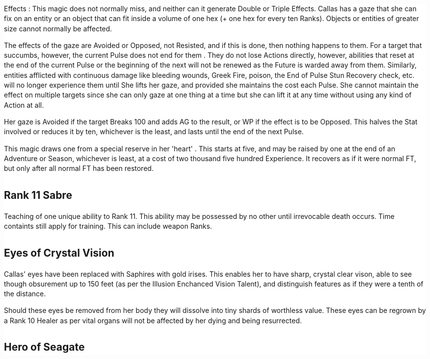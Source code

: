 Effects
: This magic does not normally miss, and neither can it
generate Double or Triple Effects. Callas has a gaze that she can fix
on an entity or an object that can fit inside a volume of one hex (+
one hex for every ten Ranks). Objects or entities of greater size
cannot normally be affected.

The effects of the gaze are Avoided or Opposed, not Resisted, and if
this is done, then nothing happens to them. For a target that
succumbs, however, the current Pulse does not end for them . They do
not lose Actions directly, however, abilities that reset at the end of
the current Pulse or the beginning of the next will not be renewed as
the Future is warded away from them. Similarly, entities afflicted
with continuous damage like bleeding wounds, Greek Fire, poison, the
End of Pulse Stun Recovery check, etc. will no longer experience them
until She lifts her gaze, and provided she maintains the cost each
Pulse. She cannot maintain the effect on multiple targets since she
can only gaze at one thing at a time but she can lift it at any time
without using any kind of Action at all.

Her gaze is Avoided if the target Breaks 100 and adds AG to the
result, or WP if the effect is to be Opposed. This halves the Stat
involved or reduces it by ten, whichever is the least, and lasts until
the end of the next Pulse.

This magic draws one from a special reserve in her 'heart' . This
starts at five, and may be raised by one at the end of an Adventure or
Season, whichever is least, at a cost of two thousand five hundred
Experience. It recovers as if it were normal FT, but only after all
normal FT has been restored.

## Rank 11 Sabre

Teaching of one unique ability to Rank 11.  This ability may be
possessed by no other until irrevocable death occurs.  Time containts
still apply for training.  This can include weapon Ranks.

## Eyes of Crystal Vision

Callas' eyes have been replaced with Saphires with gold irises.  This
enables her to have sharp, crystal clear vison, able to see though
obsurement up to 150 feet (as per the Illusion Enchanced Vision
Talent), and distinguish features as if they were a tenth of the
distance.

Should these eyes be removed from her body they will dissolve into
tiny shards of worthless value.  These eyes can be regrown by a Rank
10 Healer as per vital organs will not be affected by her dying and
being resurrected.

## Hero of Seagate
